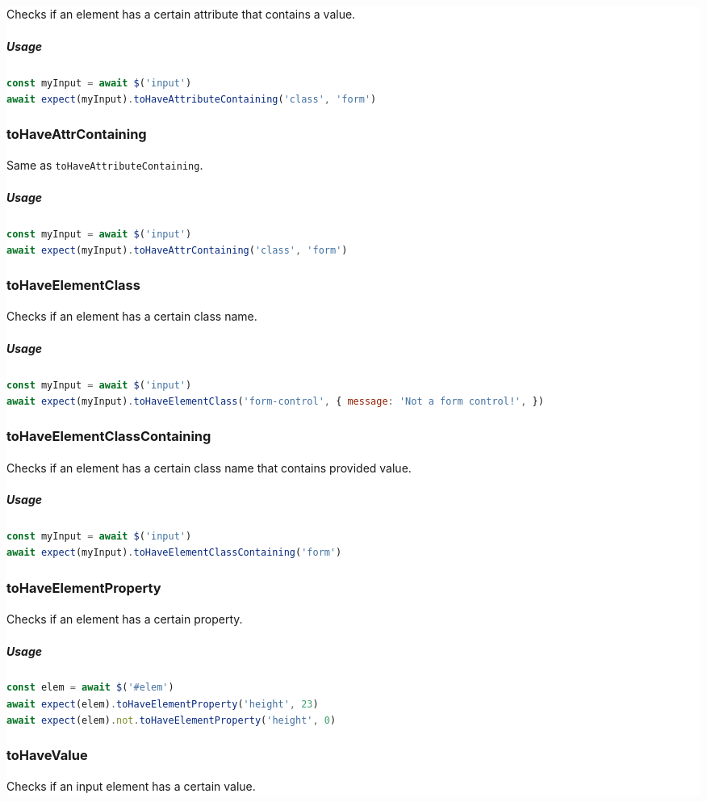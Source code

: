 Checks if an element has a certain attribute that contains a value.

##### Usage

```js
const myInput = await $('input')
await expect(myInput).toHaveAttributeContaining('class', 'form')
```

### toHaveAttrContaining

Same as `toHaveAttributeContaining`.

##### Usage

```js
const myInput = await $('input')
await expect(myInput).toHaveAttrContaining('class', 'form')
```

### toHaveElementClass

Checks if an element has a certain class name.

##### Usage

```js
const myInput = await $('input')
await expect(myInput).toHaveElementClass('form-control', { message: 'Not a form control!', })
```

### toHaveElementClassContaining

Checks if an element has a certain class name that contains provided value.

##### Usage

```js
const myInput = await $('input')
await expect(myInput).toHaveElementClassContaining('form')
```

### toHaveElementProperty

Checks if an element has a certain property.

##### Usage

```js
const elem = await $('#elem')
await expect(elem).toHaveElementProperty('height', 23)
await expect(elem).not.toHaveElementProperty('height', 0)
```

### toHaveValue

Checks if an input element has a certain value.
